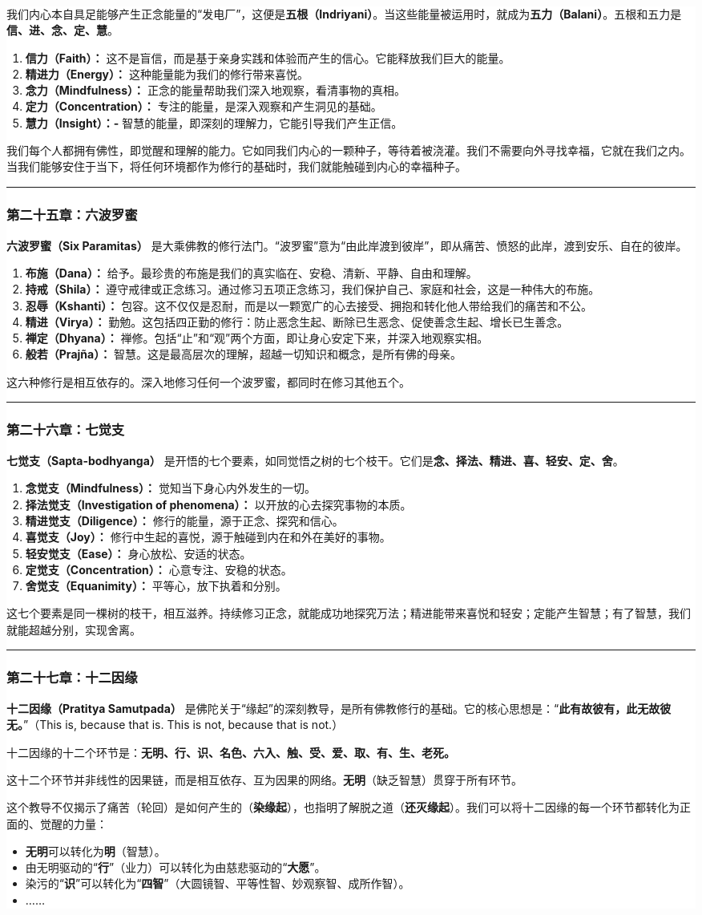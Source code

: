 我们内心本自具足能够产生正念能量的“发电厂”，这便是**五根（Indriyani）**。当这些能量被运用时，就成为**五力（Balani）**。五根和五力是**信、进、念、定、慧**。

1. **信力（Faith）：** 这不是盲信，而是基于亲身实践和体验而产生的信心。它能释放我们巨大的能量。
2. **精进力（Energy）：** 这种能量能为我们的修行带来喜悦。
3. **念力（Mindfulness）：** 正念的能量帮助我们深入地观察，看清事物的真相。
4. **定力（Concentration）：** 专注的能量，是深入观察和产生洞见的基础。
5. **慧力（Insight）：-** 智慧的能量，即深刻的理解力，它能引导我们产生正信。

我们每个人都拥有佛性，即觉醒和理解的能力。它如同我们内心的一颗种子，等待着被浇灌。我们不需要向外寻找幸福，它就在我们之内。当我们能够安住于当下，将任何环境都作为修行的基础时，我们就能触碰到内心的幸福种子。

---

### 第二十五章：六波罗蜜

**六波罗蜜（Six Paramitas）** 是大乘佛教的修行法门。“波罗蜜”意为“由此岸渡到彼岸”，即从痛苦、愤怒的此岸，渡到安乐、自在的彼岸。

1. **布施（Dana）：** 给予。最珍贵的布施是我们的真实临在、安稳、清新、平静、自由和理解。
2. **持戒（Shila）：** 遵守戒律或正念练习。通过修习五项正念练习，我们保护自己、家庭和社会，这是一种伟大的布施。
3. **忍辱（Kshanti）：** 包容。这不仅仅是忍耐，而是以一颗宽广的心去接受、拥抱和转化他人带给我们的痛苦和不公。
4. **精进（Virya）：** 勤勉。这包括四正勤的修行：防止恶念生起、断除已生恶念、促使善念生起、增长已生善念。
5. **禅定（Dhyana）：** 禅修。包括“止”和“观”两个方面，即让身心安定下来，并深入地观察实相。
6. **般若（Prajña）：** 智慧。这是最高层次的理解，超越一切知识和概念，是所有佛的母亲。

这六种修行是相互依存的。深入地修习任何一个波罗蜜，都同时在修习其他五个。

---

### 第二十六章：七觉支

**七觉支（Sapta-bodhyanga）** 是开悟的七个要素，如同觉悟之树的七个枝干。它们是**念、择法、精进、喜、轻安、定、舍**。

1. **念觉支（Mindfulness）：** 觉知当下身心内外发生的一切。
2. **择法觉支（Investigation of phenomena）：** 以开放的心去探究事物的本质。
3. **精进觉支（Diligence）：** 修行的能量，源于正念、探究和信心。
4. **喜觉支（Joy）：** 修行中生起的喜悦，源于触碰到内在和外在美好的事物。
5. **轻安觉支（Ease）：** 身心放松、安适的状态。
6. **定觉支（Concentration）：** 心意专注、安稳的状态。
7. **舍觉支（Equanimity）：** 平等心，放下执着和分别。

这七个要素是同一棵树的枝干，相互滋养。持续修习正念，就能成功地探究万法；精进能带来喜悦和轻安；定能产生智慧；有了智慧，我们就能超越分别，实现舍离。

---

### 第二十七章：十二因缘

**十二因缘（Pratitya Samutpada）** 是佛陀关于“缘起”的深刻教导，是所有佛教修行的基础。它的核心思想是：“**此有故彼有，此无故彼无。**”（This is, because that is. This is not, because that is not.）

十二因缘的十二个环节是：**无明、行、识、名色、六入、触、受、爱、取、有、生、老死。**

这十二个环节并非线性的因果链，而是相互依存、互为因果的网络。**无明**（缺乏智慧）贯穿于所有环节。

这个教导不仅揭示了痛苦（轮回）是如何产生的（**染缘起**），也指明了解脱之道（**还灭缘起**）。我们可以将十二因缘的每一个环节都转化为正面的、觉醒的力量：

* **无明**可以转化为**明**（智慧）。
* 由无明驱动的“**行**”（业力）可以转化为由慈悲驱动的“**大愿**”。
* 染污的“**识**”可以转化为“**四智**”（大圆镜智、平等性智、妙观察智、成所作智）。
* ……
